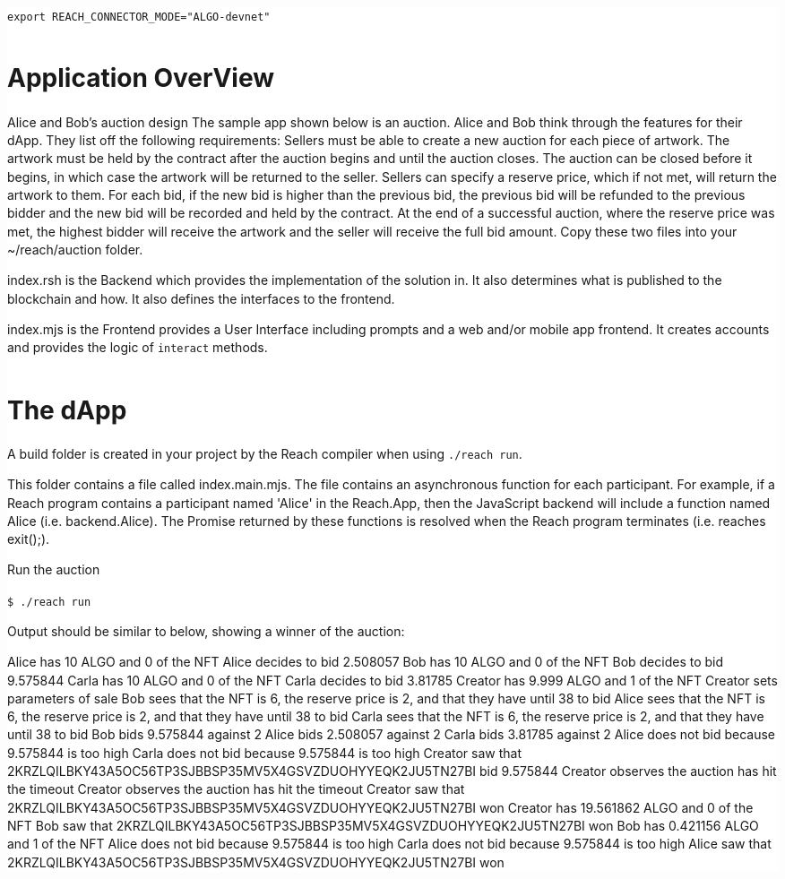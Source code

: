 `export REACH_CONNECTOR_MODE="ALGO-devnet"`

# Application OverView

Alice and Bob’s auction design
The sample app shown below is an auction. Alice and Bob think through the features for their dApp. They list off the following requirements:
Sellers must be able to create a new auction for each piece of artwork. The artwork must be held by the contract after the auction begins and until the auction closes.
The auction can be closed before it begins, in which case the artwork will be returned to the seller.
Sellers can specify a reserve price, which if not met, will return the artwork to them.
For each bid, if the new bid is higher than the previous bid, the previous bid will be refunded to the previous bidder and the new bid will be recorded and held by the contract.
At the end of a successful auction, where the reserve price was met, the highest bidder will receive the artwork and the seller will receive the full bid amount.
Copy these two files into your  ~/reach/auction folder.

index.rsh  is the Backend which provides the implementation of the solution in. It also determines what is published to the blockchain and how. It also defines the interfaces to the frontend.

index.mjs is the Frontend provides a User Interface including prompts and a web and/or mobile app  frontend. It creates accounts and provides the logic of `interact` methods.

# The dApp

A build folder is created in your project by the Reach compiler when using `./reach run`. 

This folder contains a file called index.main.mjs. The file contains an asynchronous function for each participant. For example, if a Reach program contains a participant named 'Alice' in the Reach.App, then the JavaScript backend will include a function named Alice (i.e. backend.Alice). The Promise returned by these functions is resolved when the Reach program terminates (i.e. reaches exit();). 

Run the auction

`$ ./reach run`

Output should be similar to below,  showing a winner of the auction:

Alice has 10 ALGO and 0 of the NFT
Alice decides to bid 2.508057
Bob has 10 ALGO and 0 of the NFT
Bob decides to bid 9.575844
Carla has 10 ALGO and 0 of the NFT
Carla decides to bid 3.81785
Creator has 9.999 ALGO and 1 of the NFT
Creator sets parameters of sale
Bob sees that the NFT is 6, the reserve price is 2, and that they have until 38 to bid
Alice sees that the NFT is 6, the reserve price is 2, and that they have until 38 to bid
Carla sees that the NFT is 6, the reserve price is 2, and that they have until 38 to bid
Bob bids 9.575844 against 2
Alice bids 2.508057 against 2
Carla bids 3.81785 against 2
Alice does not bid because 9.575844 is too high
Carla does not bid because 9.575844 is too high
Creator saw that 2KRZLQILBKY43A5OC56TP3SJBBSP35MV5X4GSVZDUOHYYEQK2JU5TN27BI bid 9.575844
Creator observes the auction has hit the timeout
Creator observes the auction has hit the timeout
Creator saw that 2KRZLQILBKY43A5OC56TP3SJBBSP35MV5X4GSVZDUOHYYEQK2JU5TN27BI won
Creator has 19.561862 ALGO and 0 of the NFT
Bob saw that 2KRZLQILBKY43A5OC56TP3SJBBSP35MV5X4GSVZDUOHYYEQK2JU5TN27BI won
Bob has 0.421156 ALGO and 1 of the NFT
Alice does not bid because 9.575844 is too high
Carla does not bid because 9.575844 is too high
Alice saw that 2KRZLQILBKY43A5OC56TP3SJBBSP35MV5X4GSVZDUOHYYEQK2JU5TN27BI won